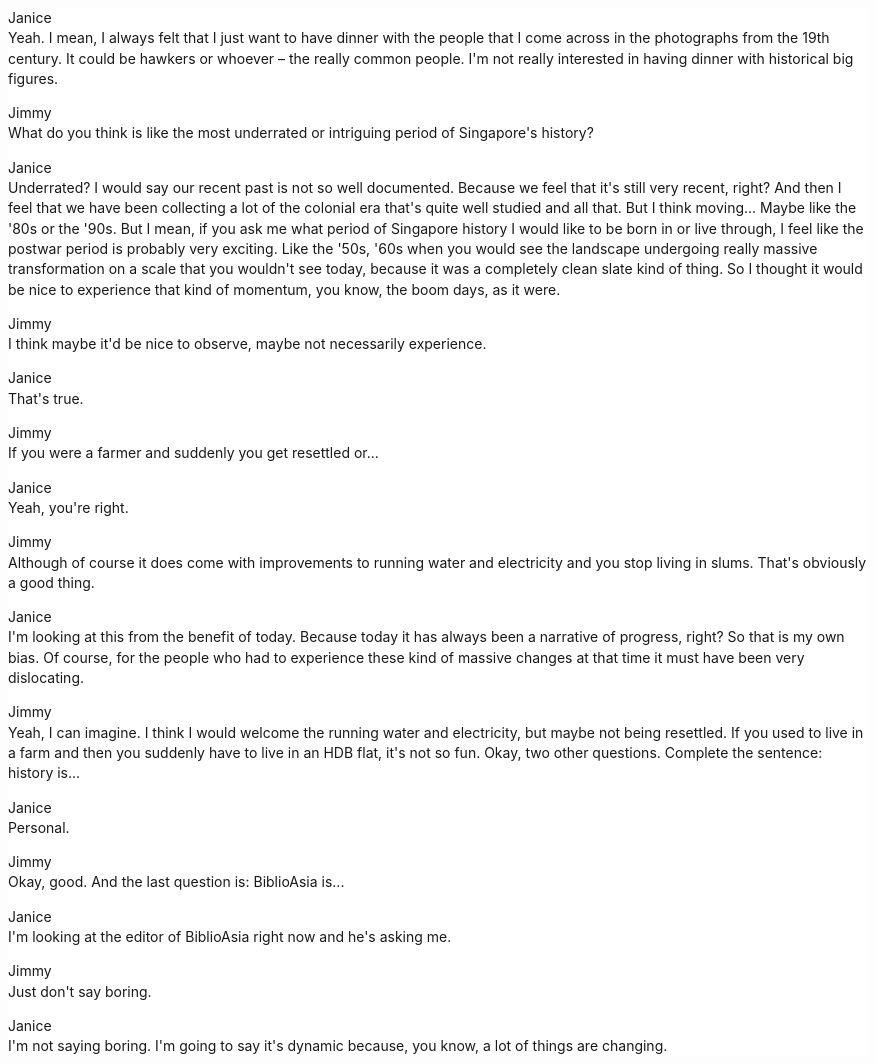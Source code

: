 Janice <br>
Yeah. I mean, I always felt that I just want to have dinner with the people that I come across in the photographs from the 19th century. It could be hawkers or whoever – the really common people. I'm not really interested in having dinner with historical big figures.

Jimmy <br>
What do you think is like the most underrated or intriguing period of Singapore's history?

Janice <br>
Underrated? I would say our recent past is not so well documented. Because we feel that it's still very recent, right? And then I feel that we have been collecting a lot of the colonial era that's quite well studied and all that. But I think moving... Maybe like the '80s or the '90s. But I mean, if you ask me what period of Singapore history I would like to be born in or live through, I feel like the postwar period is probably very exciting. Like the '50s, '60s when you would see the landscape undergoing really massive transformation on a scale that you wouldn't see today, because it was a completely clean slate kind of thing. So I thought it would be nice to experience that kind of momentum, you know, the boom days, as it were.

Jimmy <br>
I think maybe it'd be nice to observe, maybe not necessarily experience. 

Janice <br>
That's true.

Jimmy <br>
If you were a farmer and suddenly you get resettled or... 

Janice <br>
Yeah, you're right. 

Jimmy <br>
Although of course it does come with improvements to running water and electricity and you stop living in slums. That's obviously a good thing.

Janice <br>
I'm looking at this from the benefit of today. Because today it has always been a narrative of progress, right? So that is my own bias. Of course, for the people who had to experience these kind of massive changes at that time it must have been very dislocating.

Jimmy <br>
Yeah, I can imagine. I think I would welcome the running water and electricity, but maybe not being resettled. If you used to live in a farm and then you suddenly have to live in an HDB flat, it's not so fun. Okay, two other questions. Complete the sentence: history is... 

Janice <br>
Personal. 

Jimmy <br>
Okay, good. And the last question is: BiblioAsia is...

Janice <br>
I'm looking at the editor of BiblioAsia right now and he's asking me.

Jimmy<br>
Just don't say boring. 

Janice <br>
I'm not saying boring. I'm going to say it's dynamic because, you know, a lot of things are changing.
